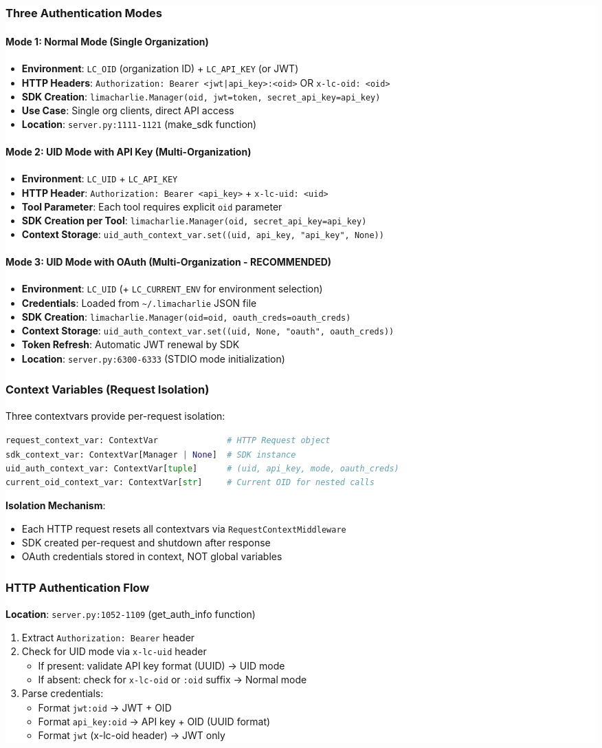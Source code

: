 ### Three Authentication Modes

#### Mode 1: Normal Mode (Single Organization)
- **Environment**: `LC_OID` (organization ID) + `LC_API_KEY` (or JWT)
- **HTTP Headers**: `Authorization: Bearer <jwt|api_key>:<oid>` OR `x-lc-oid: <oid>`
- **SDK Creation**: `limacharlie.Manager(oid, jwt=token, secret_api_key=api_key)`
- **Use Case**: Single org clients, direct API access
- **Location**: `server.py:1111-1121` (make_sdk function)

#### Mode 2: UID Mode with API Key (Multi-Organization)
- **Environment**: `LC_UID` + `LC_API_KEY`
- **HTTP Header**: `Authorization: Bearer <api_key>` + `x-lc-uid: <uid>`
- **Tool Parameter**: Each tool requires explicit `oid` parameter
- **SDK Creation per Tool**: `limacharlie.Manager(oid, secret_api_key=api_key)`
- **Context Storage**: `uid_auth_context_var.set((uid, api_key, "api_key", None))`

#### Mode 3: UID Mode with OAuth (Multi-Organization - RECOMMENDED)
- **Environment**: `LC_UID` (+ `LC_CURRENT_ENV` for environment selection)
- **Credentials**: Loaded from `~/.limacharlie` JSON file
- **SDK Creation**: `limacharlie.Manager(oid=oid, oauth_creds=oauth_creds)`
- **Context Storage**: `uid_auth_context_var.set((uid, None, "oauth", oauth_creds))`
- **Token Refresh**: Automatic JWT renewal by SDK
- **Location**: `server.py:6300-6333` (STDIO mode initialization)

### Context Variables (Request Isolation)

Three contextvars provide per-request isolation:

```python
request_context_var: ContextVar              # HTTP Request object
sdk_context_var: ContextVar[Manager | None]  # SDK instance
uid_auth_context_var: ContextVar[tuple]      # (uid, api_key, mode, oauth_creds)
current_oid_context_var: ContextVar[str]     # Current OID for nested calls
```

**Isolation Mechanism**:
- Each HTTP request resets all contextvars via `RequestContextMiddleware`
- SDK created per-request and shutdown after response
- OAuth credentials stored in context, NOT global variables

### HTTP Authentication Flow

**Location**: `server.py:1052-1109` (get_auth_info function)

1. Extract `Authorization: Bearer` header
2. Check for UID mode via `x-lc-uid` header
   - If present: validate API key format (UUID) → UID mode
   - If absent: check for `x-lc-oid` or `:oid` suffix → Normal mode
3. Parse credentials:
   - Format `jwt:oid` → JWT + OID
   - Format `api_key:oid` → API key + OID (UUID format)
   - Format `jwt` (x-lc-oid header) → JWT only
